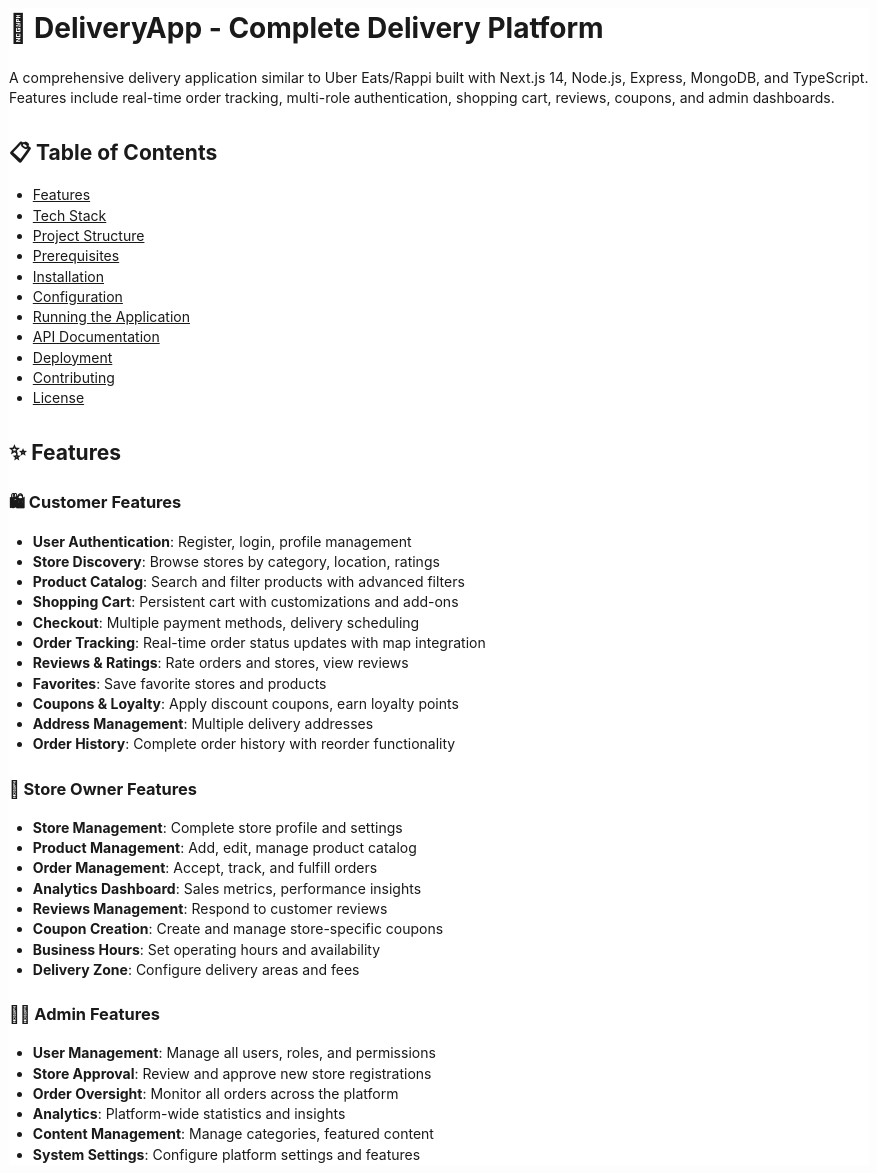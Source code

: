 # 🚀 DeliveryApp - Complete Delivery Platform

A comprehensive delivery application similar to Uber Eats/Rappi built with Next.js 14, Node.js, Express, MongoDB, and TypeScript. Features include real-time order tracking, multi-role authentication, shopping cart, reviews, coupons, and admin dashboards.

## 📋 Table of Contents

- [Features](#-features)
- [Tech Stack](#-tech-stack)
- [Project Structure](#-project-structure)
- [Prerequisites](#-prerequisites)
- [Installation](#-installation)
- [Configuration](#-configuration)
- [Running the Application](#-running-the-application)
- [API Documentation](#-api-documentation)
- [Deployment](#-deployment)
- [Contributing](#-contributing)
- [License](#-license)

## ✨ Features

### 🛍️ Customer Features
- **User Authentication**: Register, login, profile management
- **Store Discovery**: Browse stores by category, location, ratings
- **Product Catalog**: Search and filter products with advanced filters
- **Shopping Cart**: Persistent cart with customizations and add-ons
- **Checkout**: Multiple payment methods, delivery scheduling
- **Order Tracking**: Real-time order status updates with map integration
- **Reviews & Ratings**: Rate orders and stores, view reviews
- **Favorites**: Save favorite stores and products
- **Coupons & Loyalty**: Apply discount coupons, earn loyalty points
- **Address Management**: Multiple delivery addresses
- **Order History**: Complete order history with reorder functionality

### 🏪 Store Owner Features
- **Store Management**: Complete store profile and settings
- **Product Management**: Add, edit, manage product catalog
- **Order Management**: Accept, track, and fulfill orders
- **Analytics Dashboard**: Sales metrics, performance insights
- **Reviews Management**: Respond to customer reviews
- **Coupon Creation**: Create and manage store-specific coupons
- **Business Hours**: Set operating hours and availability
- **Delivery Zone**: Configure delivery areas and fees

### 👨‍💼 Admin Features
- **User Management**: Manage all users, roles, and permissions
- **Store Approval**: Review and approve new store registrations
- **Order Oversight**: Monitor all orders across the platform
- **Analytics**: Platform-wide statistics and insights
- **Content Management**: Manage categories, featured content
- **System Settings**: Configure platform settings and features

